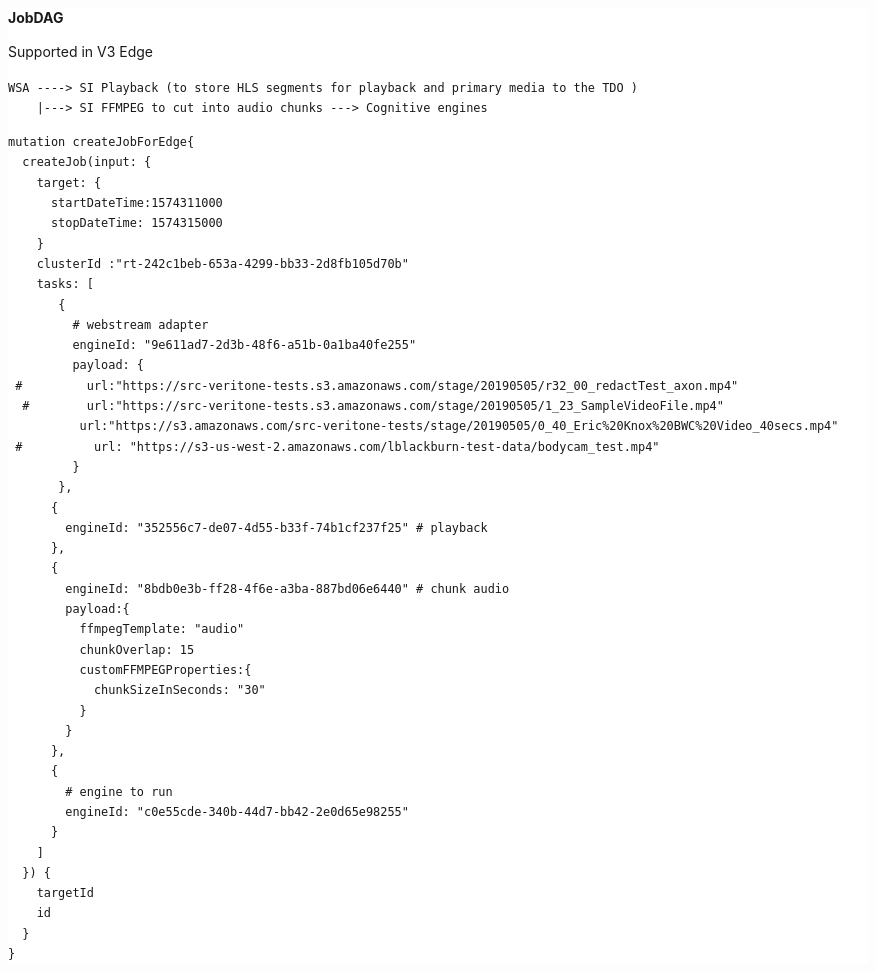 **JobDAG**

Supported in V3 Edge

```
WSA ----> SI Playback (to store HLS segments for playback and primary media to the TDO )
    |---> SI FFMPEG to cut into audio chunks ---> Cognitive engines
```


```
mutation createJobForEdge{
  createJob(input: {
    target: {
      startDateTime:1574311000
      stopDateTime: 1574315000
    }
    clusterId :"rt-242c1beb-653a-4299-bb33-2d8fb105d70b"
    tasks: [
       {
         # webstream adapter
         engineId: "9e611ad7-2d3b-48f6-a51b-0a1ba40fe255"
         payload: {
 #         url:"https://src-veritone-tests.s3.amazonaws.com/stage/20190505/r32_00_redactTest_axon.mp4"
  #        url:"https://src-veritone-tests.s3.amazonaws.com/stage/20190505/1_23_SampleVideoFile.mp4"
          url:"https://s3.amazonaws.com/src-veritone-tests/stage/20190505/0_40_Eric%20Knox%20BWC%20Video_40secs.mp4"
 #          url: "https://s3-us-west-2.amazonaws.com/lblackburn-test-data/bodycam_test.mp4"
         }
       },
      {
        engineId: "352556c7-de07-4d55-b33f-74b1cf237f25" # playback
      },
      {
        engineId: "8bdb0e3b-ff28-4f6e-a3ba-887bd06e6440" # chunk audio
        payload:{
          ffmpegTemplate: "audio"
          chunkOverlap: 15
          customFFMPEGProperties:{
            chunkSizeInSeconds: "30"
          }
        }
      },
      {
        # engine to run
        engineId: "c0e55cde-340b-44d7-bb42-2e0d65e98255"
      }
    ]
  }) {
    targetId
    id
  }
}

```
